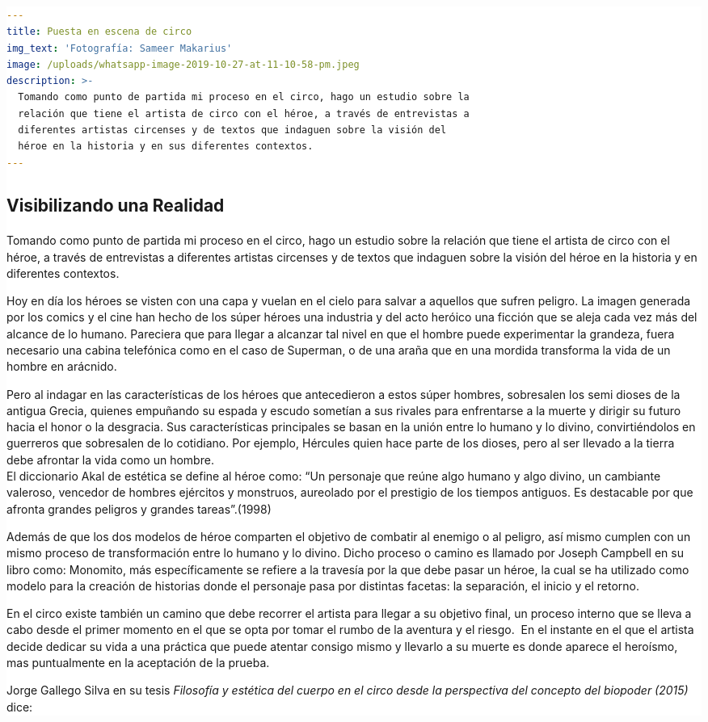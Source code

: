 ```yaml
---
title: Puesta en escena de circo
img_text: 'Fotografía: Sameer Makarius'
image: /uploads/whatsapp-image-2019-10-27-at-11-10-58-pm.jpeg
description: >-
  Tomando como punto de partida mi proceso en el circo, hago un estudio sobre la
  relación que tiene el artista de circo con el héroe, a través de entrevistas a
  diferentes artistas circenses y de textos que indaguen sobre la visión del
  héroe en la historia y en sus diferentes contextos.
---
```


## Visibilizando una Realidad

Tomando como punto de partida mi proceso en el circo, hago un estudio sobre la relaci&oacute;n que tiene el artista de circo con el h&eacute;roe, a trav&eacute;s de entrevistas a diferentes artistas circenses y de textos que indaguen sobre la visi&oacute;n del h&eacute;roe en la historia y en diferentes contextos.

Hoy en d&iacute;a los h&eacute;roes se visten con una capa y vuelan en el cielo para salvar a aquellos que sufren peligro. La imagen generada por los comics y el cine han hecho de los s&uacute;per h&eacute;roes una industria y del acto her&oacute;ico una ficci&oacute;n que se aleja cada vez m&aacute;s del alcance de lo humano. Pareciera que para llegar a alcanzar tal nivel en que el hombre puede experimentar la grandeza, fuera necesario una cabina telef&oacute;nica como en el caso de Superman, o de una ara&ntilde;a que en una mordida transforma la vida de un hombre en ar&aacute;cnido.

Pero al indagar en las caracter&iacute;sticas de los h&eacute;roes que antecedieron a estos s&uacute;per hombres, sobresalen los semi dioses de la antigua Grecia, quienes empu&ntilde;ando su espada y escudo somet&iacute;an a sus rivales para enfrentarse a la muerte y dirigir su futuro hacia el honor o la desgracia. Sus caracter&iacute;sticas principales se basan en la uni&oacute;n entre lo humano y lo divino, convirti&eacute;ndolos en guerreros que sobresalen de lo cotidiano. Por ejemplo, H&eacute;rcules quien hace parte de los dioses, pero al ser llevado a la tierra debe afrontar la vida como un hombre.<br>El diccionario Akal de est&eacute;tica se define al h&eacute;roe como: “Un personaje que re&uacute;ne algo humano y algo divino, un cambiante valeroso, vencedor de hombres ej&eacute;rcitos y monstruos, aureolado por el prestigio de los tiempos antiguos. Es destacable por que afronta grandes peligros y grandes tareas”.(1998)

Adem&aacute;s de que los dos modelos de h&eacute;roe comparten el objetivo de combatir al enemigo o al peligro, as&iacute; mismo cumplen con un mismo proceso de transformaci&oacute;n entre lo humano y lo divino. Dicho proceso o camino es llamado por Joseph Campbell en su libro como: Monomito, m&aacute;s espec&iacute;ficamente se refiere a la traves&iacute;a por la que debe pasar un h&eacute;roe, la cual se ha utilizado como modelo para la creaci&oacute;n de historias donde el personaje pasa por distintas facetas: la separaci&oacute;n, el inicio y el retorno.

En el circo existe tambi&eacute;n un camino que debe recorrer el artista para llegar a su objetivo final, un proceso interno que se lleva a cabo desde el primer momento en el que se opta por tomar el rumbo de la aventura y el riesgo. &nbsp;En el instante en el que el artista decide dedicar su vida a una pr&aacute;ctica que puede atentar consigo mismo y llevarlo a su muerte es donde aparece el hero&iacute;smo, mas puntualmente en la aceptaci&oacute;n de la prueba.

Jorge Gallego Silva en su tesis *Filosof&iacute;a y est&eacute;tica del cuerpo en el circo desde la perspectiva del concepto del biopoder (2015)* dice:
